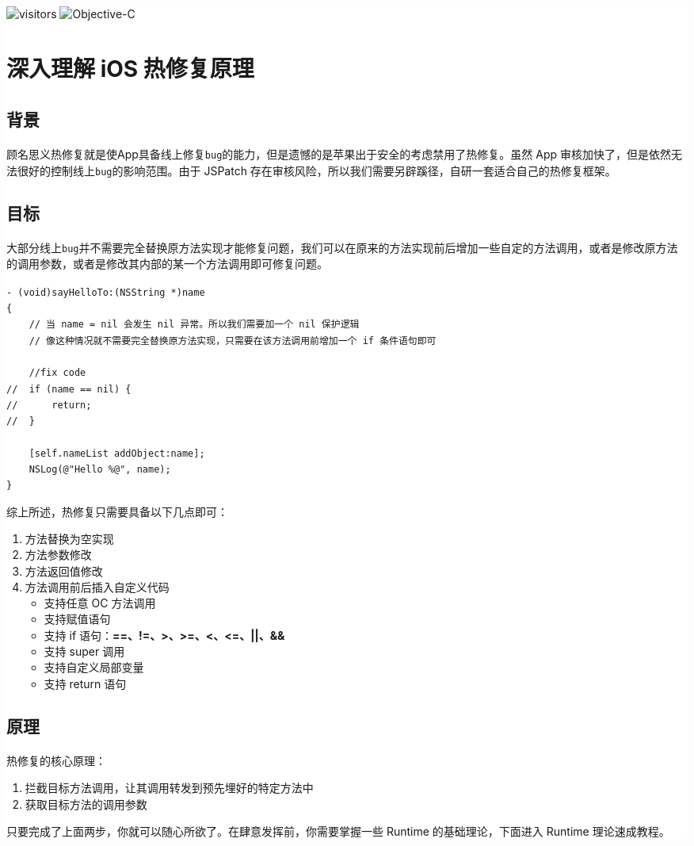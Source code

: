![visitors](https://visitor-badge.laobi.icu/badge?page_id=zhiyongzou.dynamic.oc)
![Objective-C](https://img.shields.io/badge/language-Objective--C-orange.svg)

# 深入理解 iOS 热修复原理


## 背景
顾名思义热修复就是使App具备线上修复`bug`的能力，但是遗憾的是苹果出于安全的考虑禁用了热修复。虽然 App 审核加快了，但是依然无法很好的控制线上`bug`的影响范围。由于 JSPatch 存在审核风险，所以我们需要另辟蹊径，自研一套适合自己的热修复框架。

## 目标
大部分线上`bug`并不需要完全替换原方法实现才能修复问题，我们可以在原来的方法实现前后增加一些自定的方法调用，或者是修改原方法的调用参数，或者是修改其内部的某一个方法调用即可修复问题。

```objc
- (void)sayHelloTo:(NSString *)name
{
    // 当 name = nil 会发生 nil 异常。所以我们需要加一个 nil 保护逻辑
    // 像这种情况就不需要完全替换原方法实现，只需要在该方法调用前增加一个 if 条件语句即可
    
    //fix code
//  if (name == nil) {
//      return;
//  }
    
    [self.nameList addObject:name];
    NSLog(@"Hello %@", name);
}

```

综上所述，热修复只需要具备以下几点即可：

1. 方法替换为空实现
2. 方法参数修改
3. 方法返回值修改
4. 方法调用前后插入自定义代码
	* 支持任意 OC 方法调用
	* 支持赋值语句
	* 支持 if 语句：**==、!=、>、>=、<、<=、||、&&**
	* 支持 super 调用
	* 支持自定义局部变量
	* 支持 return 语句

## 原理
热修复的核心原理：

1. 拦截目标方法调用，让其调用转发到预先埋好的特定方法中
2. 获取目标方法的调用参数

只要完成了上面两步，你就可以随心所欲了。在肆意发挥前，你需要掌握一些 Runtime 的基础理论，下面进入 Runtime 理论速成教程。
